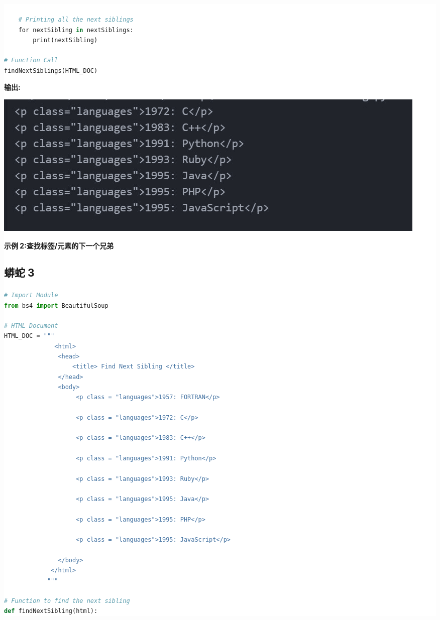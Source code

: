 ```py

    # Printing all the next siblings
    for nextSibling in nextSiblings:
        print(nextSibling)

# Function Call
findNextSiblings(HTML_DOC)
```

**输出:**

![](img/73f069c33c0bb637b824f5bbeac52e23.png)

**示例 2:查找标签/元素的下一个兄弟**

## 蟒蛇 3

```py
# Import Module
from bs4 import BeautifulSoup

# HTML Document
HTML_DOC = """
              <html>
               <head>
                   <title> Find Next Sibling </title>
               </head>
               <body>
                    <p class = "languages">1957: FORTRAN</p>

                    <p class = "languages">1972: C</p>

                    <p class = "languages">1983: C++</p>

                    <p class = "languages">1991: Python</p>

                    <p class = "languages">1993: Ruby</p>

                    <p class = "languages">1995: Java</p>

                    <p class = "languages">1995: PHP</p>

                    <p class = "languages">1995: JavaScript</p>

               </body>
             </html>
            """

# Function to find the next sibling
def findNextSibling(html):

```